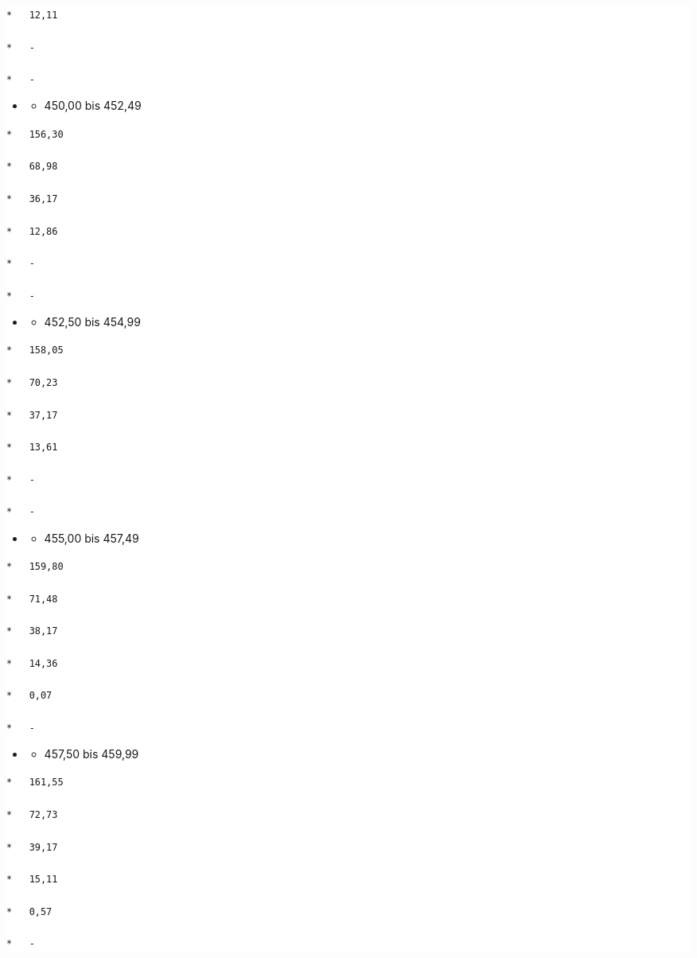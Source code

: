     *   12,11

    *   -

    *   -


*    *   450,00 bis 452,49

    *   156,30

    *   68,98

    *   36,17

    *   12,86

    *   -

    *   -


*    *   452,50 bis 454,99

    *   158,05

    *   70,23

    *   37,17

    *   13,61

    *   -

    *   -


*    *   455,00 bis 457,49

    *   159,80

    *   71,48

    *   38,17

    *   14,36

    *   0,07

    *   -


*    *   457,50 bis 459,99

    *   161,55

    *   72,73

    *   39,17

    *   15,11

    *   0,57

    *   -

